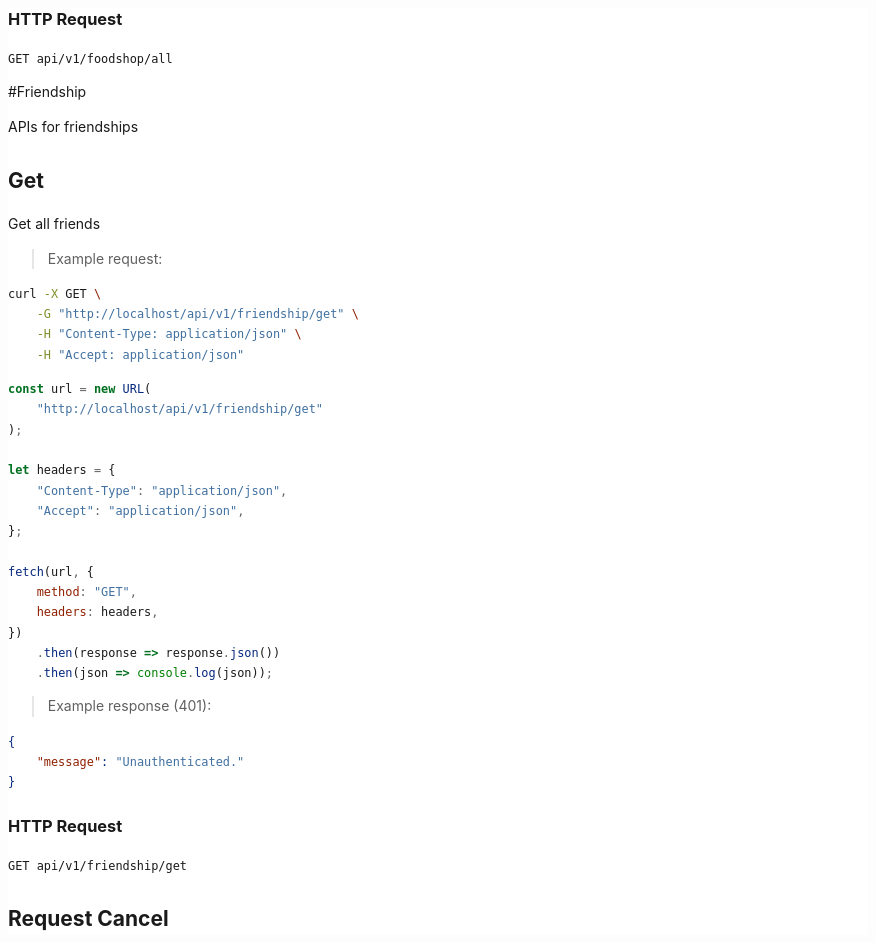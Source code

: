 ### HTTP Request
`GET api/v1/foodshop/all`




#Friendship


APIs for friendships

## Get
Get all friends

> Example request:

```bash
curl -X GET \
    -G "http://localhost/api/v1/friendship/get" \
    -H "Content-Type: application/json" \
    -H "Accept: application/json"
```

```javascript
const url = new URL(
    "http://localhost/api/v1/friendship/get"
);

let headers = {
    "Content-Type": "application/json",
    "Accept": "application/json",
};

fetch(url, {
    method: "GET",
    headers: headers,
})
    .then(response => response.json())
    .then(json => console.log(json));
```


> Example response (401):

```json
{
    "message": "Unauthenticated."
}
```

### HTTP Request
`GET api/v1/friendship/get`





## Request Cancel
